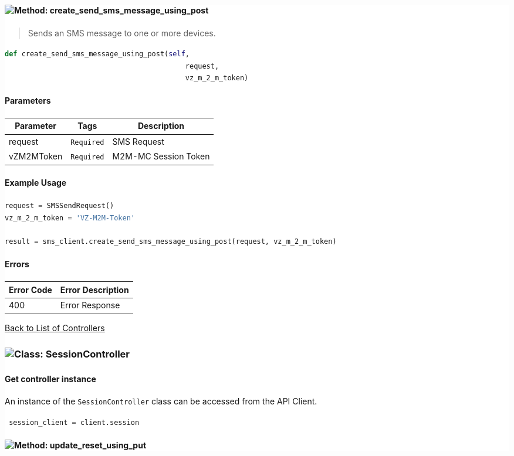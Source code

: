 


#### <a name="create_send_sms_message_using_post"></a>![Method: ](http://apidocs.io/img/method.png ".SmsController.create_send_sms_message_using_post") create_send_sms_message_using_post

> Sends an SMS message to one or more devices.

```python
def create_send_sms_message_using_post(self,
                                           request,
                                           vz_m_2_m_token)
```

#### Parameters

| Parameter | Tags | Description |
|-----------|------|-------------|
| request |  ``` Required ```  | SMS Request |
| vZM2MToken |  ``` Required ```  | M2M-MC Session Token |



#### Example Usage

```python
request = SMSSendRequest()
vz_m_2_m_token = 'VZ-M2M-Token'

result = sms_client.create_send_sms_message_using_post(request, vz_m_2_m_token)

```

#### Errors

| Error Code | Error Description |
|------------|-------------------|
| 400 | Error Response |




[Back to List of Controllers](#list_of_controllers)

### <a name="session_controller"></a>![Class: ](http://apidocs.io/img/class.png ".SessionController") SessionController

#### Get controller instance

An instance of the ``` SessionController ``` class can be accessed from the API Client.

```python
 session_client = client.session
```

#### <a name="update_reset_using_put"></a>![Method: ](http://apidocs.io/img/method.png ".SessionController.update_reset_using_put") update_reset_using_put
